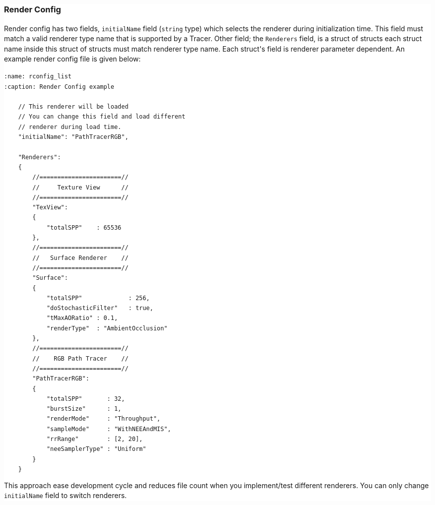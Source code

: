 ### Render Config

Render config has two fields, `initialName` field (`string` type) which selects the renderer during initialization time. This field must match a valid renderer type name that is supported by a Tracer. Other field; the `Renderers` field, is a struct of structs each struct name inside this struct of structs must match renderer type name. Each struct's field is renderer parameter dependent. An example render config file is given below:

```{code-block} javascript
:name: rconfig_list
:caption: Render Config example

    // This renderer will be loaded
    // You can change this field and load different
    // renderer during load time.
    "initialName": "PathTracerRGB",

    "Renderers":
    {
        //=======================//
        //     Texture View      //
        //=======================//
        "TexView":
        {
            "totalSPP"    : 65536
        },
        //=======================//
        //   Surface Renderer    //
        //=======================//
        "Surface":
        {
            "totalSPP"             : 256,
            "doStochasticFilter"   : true,
            "tMaxAORatio" : 0.1,
            "renderType"  : "AmbientOcclusion"
        },
        //=======================//
        //    RGB Path Tracer    //
        //=======================//
        "PathTracerRGB":
        {
            "totalSPP"       : 32,
            "burstSize"      : 1,
            "renderMode"     : "Throughput",
            "sampleMode"     : "WithNEEAndMIS",
            "rrRange"        : [2, 20],
            "neeSamplerType" : "Uniform"
        }
    }
```

This approach ease development cycle and reduces file count when you implement/test different renderers. You can only change `initialName` field to switch renderers.
